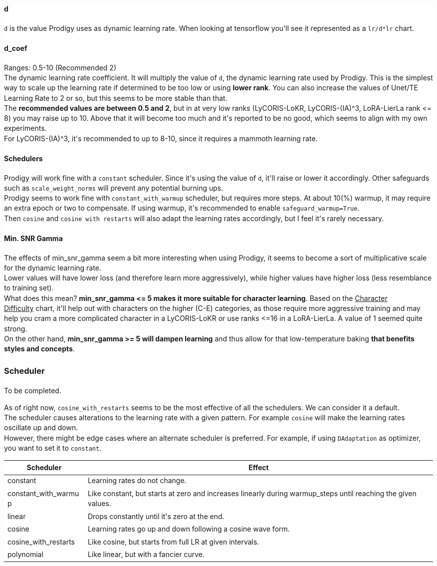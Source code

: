 #### d

`d` is the value Prodigy uses as dynamic learning rate. When looking at tensorflow you'll see it represented as a `lr/d*lr` chart.

#### d_coef

Ranges: 0.5-10 (Recommended 2)  
The dynamic learning rate coefficient. It will multiply the value of `d`, the dynamic learning rate used by Prodigy. This is the simplest way to scale up the learning rate if determined to be too low or using **lower rank**. You can also increase the values of Unet/TE Learning Rate to 2 or so, but this seems to be more stable than that.  
The **recommended values are between 0.5 and 2**, but in at very low ranks (LyCORIS-LoKR, LyCORIS-(IA)^3, LoRA-LierLa rank <= 8) you may raise up to 10. Above that it will become too much and it's reported to be no good, which seems to align with my own experiments.  
For LyCORIS-(IA)^3, it's recommended to up to 8-10, since it requires a mammoth learning rate.

#### Schedulers

Prodigy will work fine with a `constant` scheduler. Since it's using the value of `d`, it'll raise or lower it accordingly. Other safeguards such as `scale_weight_norms` will prevent any potential burning ups.  
Prodigy seems to work fine with `constant_with_warmup` scheduler, but requires more steps. At about 10(%) warmup, it may require an extra epoch or two to compensate. If using warmup, it's recommended to enable `safeguard_warmup=True`.  
Then `cosine` and `cosine with restarts` will also adapt the learning rates accordingly, but I feel it's rarely necessary.

#### Min. SNR Gamma

The effects of min_snr_gamma seem a bit more interesting when using Prodigy, it seems to become a sort of multiplicative scale for the dynamic learning rate.  
Lower values will have lower loss (and therefore learn more aggressively), while higher values have higher loss (less resemblance to training set).  
What does this mean? **min_snr_gamma <= 5 makes it more suitable for character learning**. Based on the [Character Difficulty](https://rentry.org/59xed3) chart, it'll help out with characters on the higher (C-E) categories, as those require more aggressive training and may help you cram a more complicated character in a LyCORIS-LoKR or use ranks <=16 in a LoRA-LierLa. A value of 1 seemed quite strong.  
On the other hand, **min_snr_gamma >= 5 will dampen learning** and thus allow for that low-temperature baking **that benefits styles and concepts**.

### Scheduler

To be completed.

As of right now, `cosine_with_restarts` seems to be the most effective of all the schedulers. We can consider it a default.  
The scheduler causes alterations to the learning rate with a given pattern. For example `cosine` will make the learning rates oscillate up and down.  
However, there might be edge cases where an alternate scheduler is preferred. For example, if using `DAdaptation` as optimizer, you want to set it to `constant`.

|Scheduler|Effect|
|---|---|
|constant|Learning rates do not change.|
|constant_with_warmup|Like constant, but starts at zero and increases linearly during warmup_steps until reaching the given values.|
|linear|Drops constantly until it's zero at the end.|
|cosine|Learning rates go up and down following a cosine wave form.|
|cosine_with_restarts|Like cosine, but starts from full LR at given intervals.|
|polynomial|Like linear, but with a fancier curve.|
